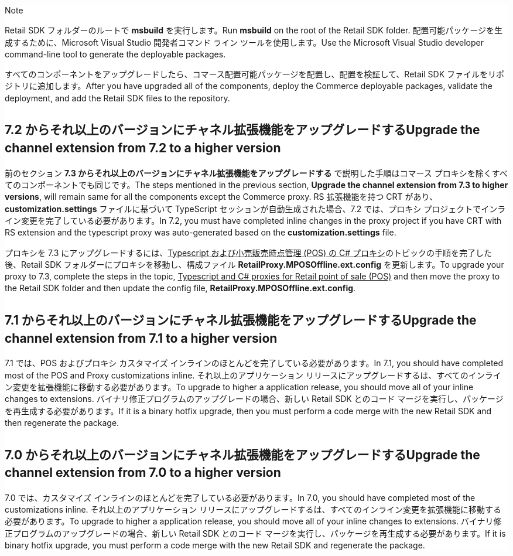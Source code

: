 > [!NOTE]
> <span data-ttu-id="a3c10-225">Retail SDK フォルダーのルートで **msbuild** を実行します。</span><span class="sxs-lookup"><span data-stu-id="a3c10-225">Run **msbuild** on the root of the Retail SDK folder.</span></span> <span data-ttu-id="a3c10-226">配置可能パッケージを生成するために、Microsoft Visual Studio 開発者コマンド ライン ツールを使用します。</span><span class="sxs-lookup"><span data-stu-id="a3c10-226">Use the Microsoft Visual Studio developer command-line tool to generate the  deployable packages.</span></span>

<span data-ttu-id="a3c10-227">すべてのコンポーネントをアップグレードしたら、コマース配置可能パッケージを配置し、配置を検証して、Retail SDK ファイルをリポジトリに追加します。</span><span class="sxs-lookup"><span data-stu-id="a3c10-227">After you have upgraded all of the components, deploy the Commerce deployable packages, validate the deployment, and add the Retail SDK files to the repository.</span></span>

## <a name="upgrade-the-channel-extension-from-72-to-a-higher-version"></a><span data-ttu-id="a3c10-228">7.2 からそれ以上のバージョンにチャネル拡張機能をアップグレードする</span><span class="sxs-lookup"><span data-stu-id="a3c10-228">Upgrade the channel extension from 7.2 to a higher version</span></span>
<span data-ttu-id="a3c10-229">前のセクション **7.3 からそれ以上のバージョンにチャネル拡張機能をアップグレードする** で説明した手順はコマース プロキシを除くすべてのコンポーネントでも同じです。</span><span class="sxs-lookup"><span data-stu-id="a3c10-229">The steps mentioned  in the previous section, **Upgrade the channel extension from 7.3 to higher versions**, will remain same for all the components except the Commerce proxy.</span></span> <span data-ttu-id="a3c10-230">RS 拡張機能を持つ CRT があり、**customization.settings** ファイルに基づいて TypeScript セッションが自動生成された場合、7.2 では、プロキシ プロジェクトでインライン変更を完了している必要があります。</span><span class="sxs-lookup"><span data-stu-id="a3c10-230">In 7.2, you must have completed inline changes in the proxy project if you have CRT with RS extension and the typescript proxy was auto-generated based on the **customization.settings** file.</span></span>

<span data-ttu-id="a3c10-231">プロキシを 7.3 にアップグレードするには、[Typescript および小売販売時点管理 (POS) の C# プロキシ](typescript-proxy-retail-pos.md)のトピックの手順を完了した後、Retail SDK フォルダーにプロキシを移動し、構成ファイル **RetailProxy.MPOSOffline.ext.config** を更新します。</span><span class="sxs-lookup"><span data-stu-id="a3c10-231">To upgrade your proxy to 7.3, complete the steps in the topic, [Typescript and C# proxies for Retail point of sale (POS)](typescript-proxy-retail-pos.md) and then move the proxy to the Retail SDK folder and then update the config file, **RetailProxy.MPOSOffline.ext.config**.</span></span>

## <a name="upgrade-the-channel-extension-from-71-to-a-higher-version"></a><span data-ttu-id="a3c10-232">7.1 からそれ以上のバージョンにチャネル拡張機能をアップグレードする</span><span class="sxs-lookup"><span data-stu-id="a3c10-232">Upgrade the channel extension from 7.1 to a higher version</span></span>
<span data-ttu-id="a3c10-233">7.1 では、POS およびプロキシ カスタマイズ インラインのほとんどを完了している必要があります。</span><span class="sxs-lookup"><span data-stu-id="a3c10-233">In 7.1, you should have completed most of the POS and Proxy customizations inline.</span></span> <span data-ttu-id="a3c10-234">それ以上のアプリケーション リリースにアップグレードするは、すべてのインライン変更を拡張機能に移動する必要があります。</span><span class="sxs-lookup"><span data-stu-id="a3c10-234">To upgrade to higher a application release, you should move all of your inline changes to extensions.</span></span> <span data-ttu-id="a3c10-235">バイナリ修正プログラムのアップグレードの場合、新しい Retail SDK とのコード マージを実行し、パッケージを再生成する必要があります。</span><span class="sxs-lookup"><span data-stu-id="a3c10-235">If it is a binary hotfix upgrade, then you must perform a code merge with the new Retail SDK and then regenerate the package.</span></span>

## <a name="upgrade-the-channel-extension-from-70-to-a-higher-version"></a><span data-ttu-id="a3c10-236">7.0 からそれ以上のバージョンにチャネル拡張機能をアップグレードする</span><span class="sxs-lookup"><span data-stu-id="a3c10-236">Upgrade the channel extension from 7.0 to a higher version</span></span>
<span data-ttu-id="a3c10-237">7.0 では、カスタマイズ インラインのほとんどを完了している必要があります。</span><span class="sxs-lookup"><span data-stu-id="a3c10-237">In 7.0, you should have completed most of the customizations inline.</span></span> <span data-ttu-id="a3c10-238">それ以上のアプリケーション リリースにアップグレードするは、すべてのインライン変更を拡張機能に移動する必要があります。</span><span class="sxs-lookup"><span data-stu-id="a3c10-238">To upgrade to higher a application release, you should move all of your inline changes to extensions.</span></span> <span data-ttu-id="a3c10-239">バイナリ修正プログラムのアップグレードの場合、新しい Retail SDK とのコード マージを実行し、パッケージを再生成する必要があります。</span><span class="sxs-lookup"><span data-stu-id="a3c10-239">If it is binary hotfix upgrade, you must perform a code merge with the new Retail SDK and regenerate the package.</span></span>
